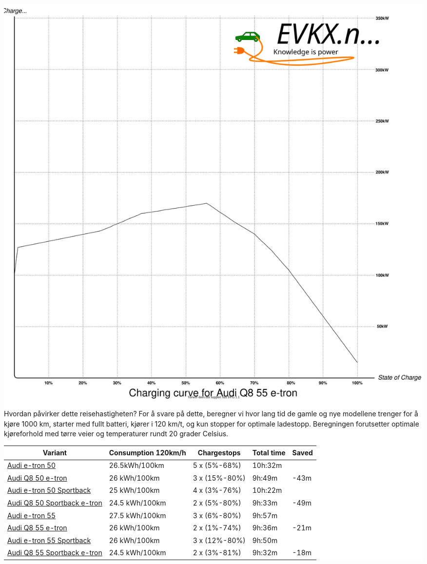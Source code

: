 ![Charging curve](chargingcurve114.svg)

Hvordan påvirker dette reisehastigheten? For å svare på dette, beregner vi hvor lang tid de gamle og nye modellene trenger for å kjøre 1000 km, starter med fullt batteri, kjører i 120 km/t, og kun stopper for optimale ladestopp. Beregningen forutsetter optimale kjøreforhold med tørre veier og temperaturer rundt 20 grader Celsius.

|Variant | Consumption 120km/h | Chargestops | Total time | Saved |
|-------|-------------|-------|------|-----|
|[Audi e-tron 50](../../models/e-tron/variants/#audi-e-tron-50)                             | 26.5kWh/100km      | 5 x (5%-68%)    |10h:32m |       |
|[Audi Q8 50 e-tron](../../models/q8-e-tron/variants/#audi-q8-50-e-tron)                    | 26 kWh/100km       | 3 x (15%-80%)   |9h:49m  | -43m  |
|[Audi e-tron 50 Sportback](../../models/e-tron/variants/#audi-e-tron-50-sportback)         | 25 kWh/100km       | 4 x (3%-76%)    |10h:22m |       |
|[Audi Q8 50 Sportback e-tron](../../models/q8-e-tron/variants/#audi-q8-50-sportback-e-tron)| 24.5 kWh/100km     | 2 x (5%-80%)    |9h:33m  | -49m  |
|[Audi e-tron 55](../../models/e-tron/variants/#audi-e-tron-55)                             | 27.5 kWh/100km     | 3 x (6%-80%)    |9h:57m  |       |
|[Audi Q8 55 e-tron](../../models/q8-e-tron/variants/#audi-q8-55-e-tron)                    | 26 kWh/100km       | 2 x (1%-74%)    |9h:36m  | -21m  |
|[Audi e-tron 55 Sportback](../../models/e-tron/variants/#audi-e-tron-55)                   | 26 kWh/100km       | 3 x (12%-80%)   |9h:50m  |       |
|[Audi Q8 55 Sportback e-tron](../../models/q8-e-tron/variants/#audi-q8-55-sportback-e-tron)| 24.5 kWh/100km     | 2 x (3%-81%)    |9h:32m  | -18m  |
